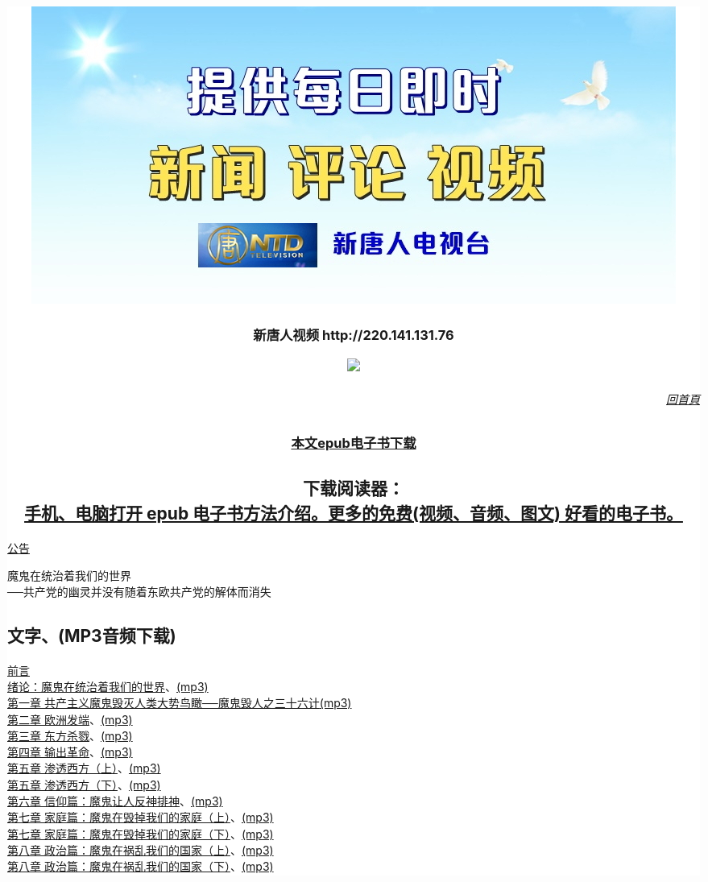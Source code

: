  <div align="center"><IMG SRC="GCC/img-2/ntdtvflower.jpg" width=800>
<h3>新唐人视频 http://220.141.131.76</h3></div>

<a name=top>
<div align="center"><img src="GCC/img/276bf89d79eeda65983db79b11430c87-600x400.jpg" width=640></div>

<a href="https://git.io/01"><h6 align="right">回首頁</h6></a>

<a href="https://github.com/goodabc/GCC/blob/master/GCC/ebook/epub/Mgrw.epub?raw=true"><h3 align=center>本文epub电子书下载</a></h3>

<h2 align=center>下载阅读器：<br><a href="https://github.com/3fmd/gm/blob/master/epub.md"><b>手机、电脑打开 epub 电子书方法介绍。更多的免费(视频、音频、图文) 好看的电子书。</b></a></h2>

<a href=#1>公告<br></a>
  
  魔鬼在统治着我们的世界<br>
──共产党的幽灵并没有随着东欧共产党的解体而消失

<h2><b>文字、(MP3音频下载)</b></h2>

<a href=#2>前言</a><br>
<a href=#3>绪论：魔鬼在统治着我们的世界</a>、<a href="https://github.com/goodabc/GCC/blob/master/GCC/mp3/MGZTZWMDSJ_ep01_preface_MP3_64k.mp3?raw=true">(mp3)</a><br>
<a href=#4>第一章  共产主义魔鬼毁灭人类大势鸟瞰──魔鬼毁人之三十六计</a><a href="https://github.com/goodabc/GCC/blob/master/GCC/mp3/MGZTZWMDSJ_ep02_Ch01-MP3_64k.mp3?raw=true">(mp3)</a><br>
<a href=#5>第二章  欧洲发端</a>、<a href="https://github.com/goodabc/GCC/blob/master/GCC/mp3/MGZTZWMDSJ_ep03_Ch02-MP3_64k.mp3?raw=true">(mp3)</a><br>
<a href=#6>第三章  东方杀戮</a>、<a href="https://github.com/goodabc/GCC/blob/master/GCC/mp3/MGZTZWMDSJ_ep04_Ch03-MP3_64k.mp3?raw=true">(mp3)</a><br>
<a href=#7>第四章  输出革命</a>、<a href="https://github.com/goodabc/GCC/blob/master/GCC/mp3/MGZTZWMDSJ_ep05_Ch04-MP3_64k.mp3?raw=true">(mp3)</a><br>
<a href=#8>第五章  渗透西方（上）</a>、<a href="https://github.com/goodabc/GCC/blob/master/GCC/mp3/MGZTZWMDSJ_ep06_Ch05_1-MP3_64k.mp3?raw=true">(mp3)</a><br>
<a href=#9>第五章  渗透西方（下）</a>、<a href="https://github.com/goodabc/GCC/blob/master/GCC/mp3/MGZTZWMDSJ_ep07_Ch05_2-MP3_64k.mp3?raw=true">(mp3)</a><br>
<a href=#10>第六章  信仰篇：魔鬼让人反神排神</a>、<a href="https://github.com/goodabc/GCC/blob/master/GCC/mp3/MGZTZWMDSJ_ep08_Ch6-MP3_64k.mp3?raw=true">(mp3)</a><br>
<a href=#11>第七章  家庭篇：魔鬼在毁掉我们的家庭（上）</a>、<a href="https://github.com/goodabc/GCC/blob/master/GCC/mp3/MGZTZWMDSJ_ep09_Ch07_1-MP3_64k.mp3?raw=true">(mp3)</a><br>
<a href=#12>第七章  家庭篇：魔鬼在毁掉我们的家庭（下）</a>、<a href="https://github.com/goodabc/GCC/blob/master/GCC/mp3/MGZTZWMDSJ_ep10_Ch07_2-MP3_64k.mp3?raw=true">(mp3)</a><br>
<a href=#13>第八章  政治篇：魔鬼在祸乱我们的国家（上）</a>、<a href="https://github.com/goodabc/GCC/blob/master/GCC/mp3/MGZTZWMDSJ_ep11_Ch08_1-MP3_64k.mp3?raw=true">(mp3)</a><br>
<a href=#14>第八章  政治篇：魔鬼在祸乱我们的国家（下）</a>、<a href="https://github.com/goodabc/GCC/blob/master/GCC/mp3/MGZTZWMDSJ_ep12_Ch08_2-MP3_64k.mp3?raw=true">(mp3)</a><br>